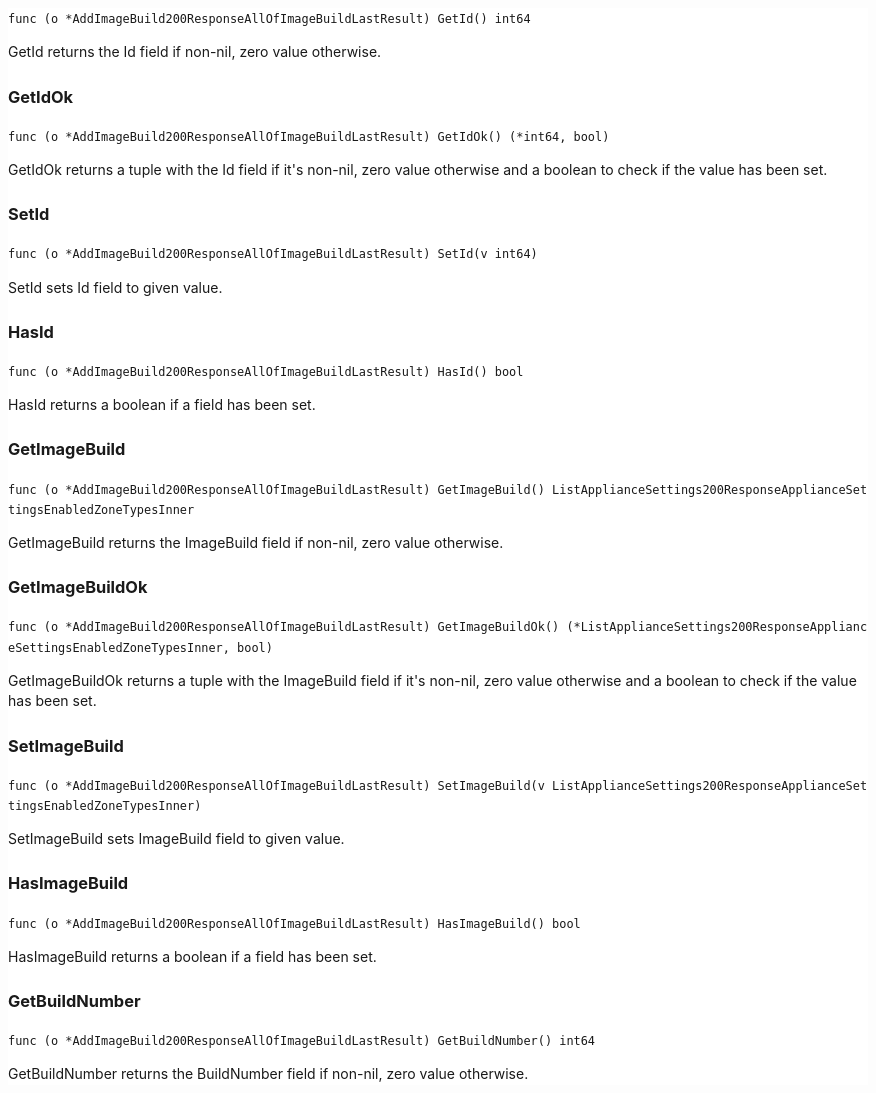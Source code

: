`func (o *AddImageBuild200ResponseAllOfImageBuildLastResult) GetId() int64`

GetId returns the Id field if non-nil, zero value otherwise.

### GetIdOk

`func (o *AddImageBuild200ResponseAllOfImageBuildLastResult) GetIdOk() (*int64, bool)`

GetIdOk returns a tuple with the Id field if it's non-nil, zero value otherwise
and a boolean to check if the value has been set.

### SetId

`func (o *AddImageBuild200ResponseAllOfImageBuildLastResult) SetId(v int64)`

SetId sets Id field to given value.

### HasId

`func (o *AddImageBuild200ResponseAllOfImageBuildLastResult) HasId() bool`

HasId returns a boolean if a field has been set.

### GetImageBuild

`func (o *AddImageBuild200ResponseAllOfImageBuildLastResult) GetImageBuild() ListApplianceSettings200ResponseApplianceSettingsEnabledZoneTypesInner`

GetImageBuild returns the ImageBuild field if non-nil, zero value otherwise.

### GetImageBuildOk

`func (o *AddImageBuild200ResponseAllOfImageBuildLastResult) GetImageBuildOk() (*ListApplianceSettings200ResponseApplianceSettingsEnabledZoneTypesInner, bool)`

GetImageBuildOk returns a tuple with the ImageBuild field if it's non-nil, zero value otherwise
and a boolean to check if the value has been set.

### SetImageBuild

`func (o *AddImageBuild200ResponseAllOfImageBuildLastResult) SetImageBuild(v ListApplianceSettings200ResponseApplianceSettingsEnabledZoneTypesInner)`

SetImageBuild sets ImageBuild field to given value.

### HasImageBuild

`func (o *AddImageBuild200ResponseAllOfImageBuildLastResult) HasImageBuild() bool`

HasImageBuild returns a boolean if a field has been set.

### GetBuildNumber

`func (o *AddImageBuild200ResponseAllOfImageBuildLastResult) GetBuildNumber() int64`

GetBuildNumber returns the BuildNumber field if non-nil, zero value otherwise.
